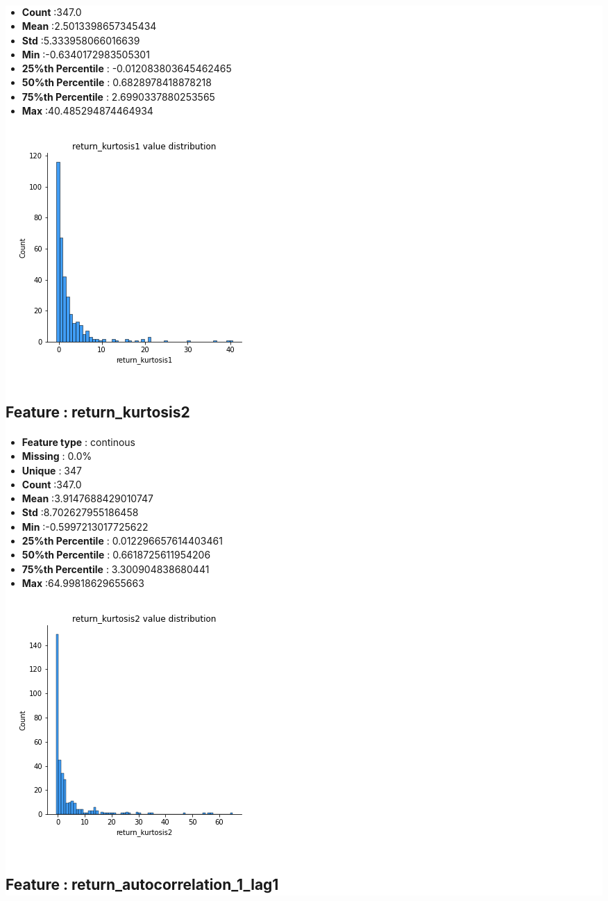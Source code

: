 - **Count** :347.0
- **Mean** :2.5013398657345434
- **Std** :5.333958066016639
- **Min** :-0.6340172983505301
- **25%th Percentile** : -0.012083803645462465
- **50%th Percentile** : 0.6828978418878218
- **75%th Percentile** : 2.6990337880253565
- **Max** :40.485294874464934

![](return_kurtosis1.png)
## Feature : return_kurtosis2
- **Feature type** : continous
- **Missing** : 0.0%
- **Unique** : 347
- **Count** :347.0
- **Mean** :3.9147688429010747
- **Std** :8.702627955186458
- **Min** :-0.5997213017725622
- **25%th Percentile** : 0.012296657614403461
- **50%th Percentile** : 0.6618725611954206
- **75%th Percentile** : 3.300904838680441
- **Max** :64.99818629655663

![](return_kurtosis2.png)
## Feature : return_autocorrelation_1_lag1